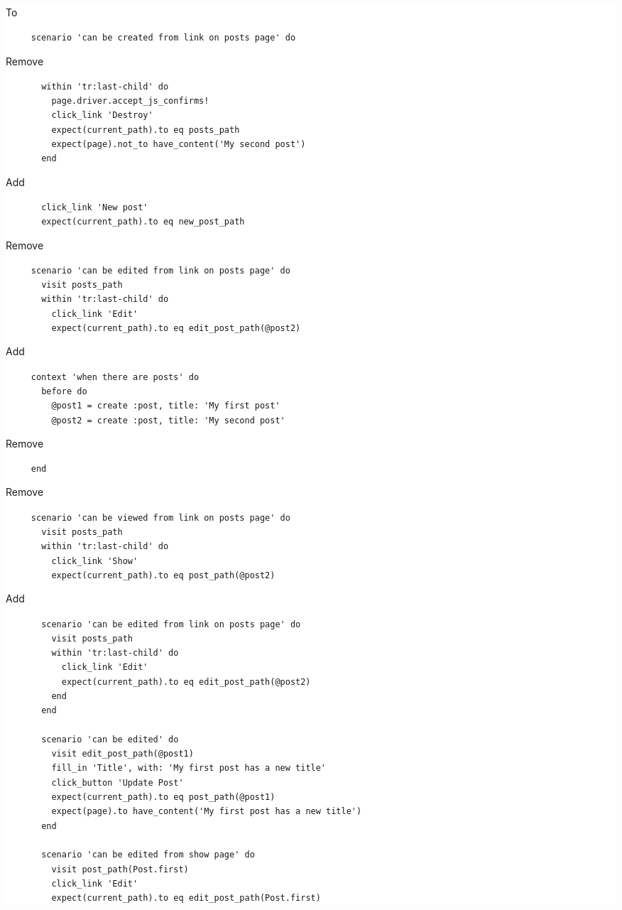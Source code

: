 
To
<pre><code>     scenario &#39;can be created from link on posts page&#39; do</code></pre>


Remove
<pre><code>       within &#39;tr:last-child&#39; do
         page.driver.accept_js_confirms!
         click_link &#39;Destroy&#39;
         expect(current_path).to eq posts_path
         expect(page).not_to have_content(&#39;My second post&#39;)
       end</code></pre>


Add
<pre><code>       click_link &#39;New post&#39;
       expect(current_path).to eq new_post_path</code></pre>


Remove
<pre><code>     scenario &#39;can be edited from link on posts page&#39; do
       visit posts_path
       within &#39;tr:last-child&#39; do
         click_link &#39;Edit&#39;
         expect(current_path).to eq edit_post_path(@post2)</code></pre>


Add
<pre><code>     context &#39;when there are posts&#39; do
       before do
         @post1 = create :post, title: &#39;My first post&#39;
         @post2 = create :post, title: &#39;My second post&#39;</code></pre>


Remove
<pre><code>     end</code></pre>


Remove
<pre><code>     scenario &#39;can be viewed from link on posts page&#39; do
       visit posts_path
       within &#39;tr:last-child&#39; do
         click_link &#39;Show&#39;
         expect(current_path).to eq post_path(@post2)</code></pre>


Add
<pre><code>       scenario &#39;can be edited from link on posts page&#39; do
         visit posts_path
         within &#39;tr:last-child&#39; do
           click_link &#39;Edit&#39;
           expect(current_path).to eq edit_post_path(@post2)
         end
       end
&nbsp;
       scenario &#39;can be edited&#39; do
         visit edit_post_path(@post1)
         fill_in &#39;Title&#39;, with: &#39;My first post has a new title&#39;
         click_button &#39;Update Post&#39;
         expect(current_path).to eq post_path(@post1)
         expect(page).to have_content(&#39;My first post has a new title&#39;)
       end
&nbsp;
       scenario &#39;can be edited from show page&#39; do
         visit post_path(Post.first)
         click_link &#39;Edit&#39;
         expect(current_path).to eq edit_post_path(Post.first)</code></pre>
